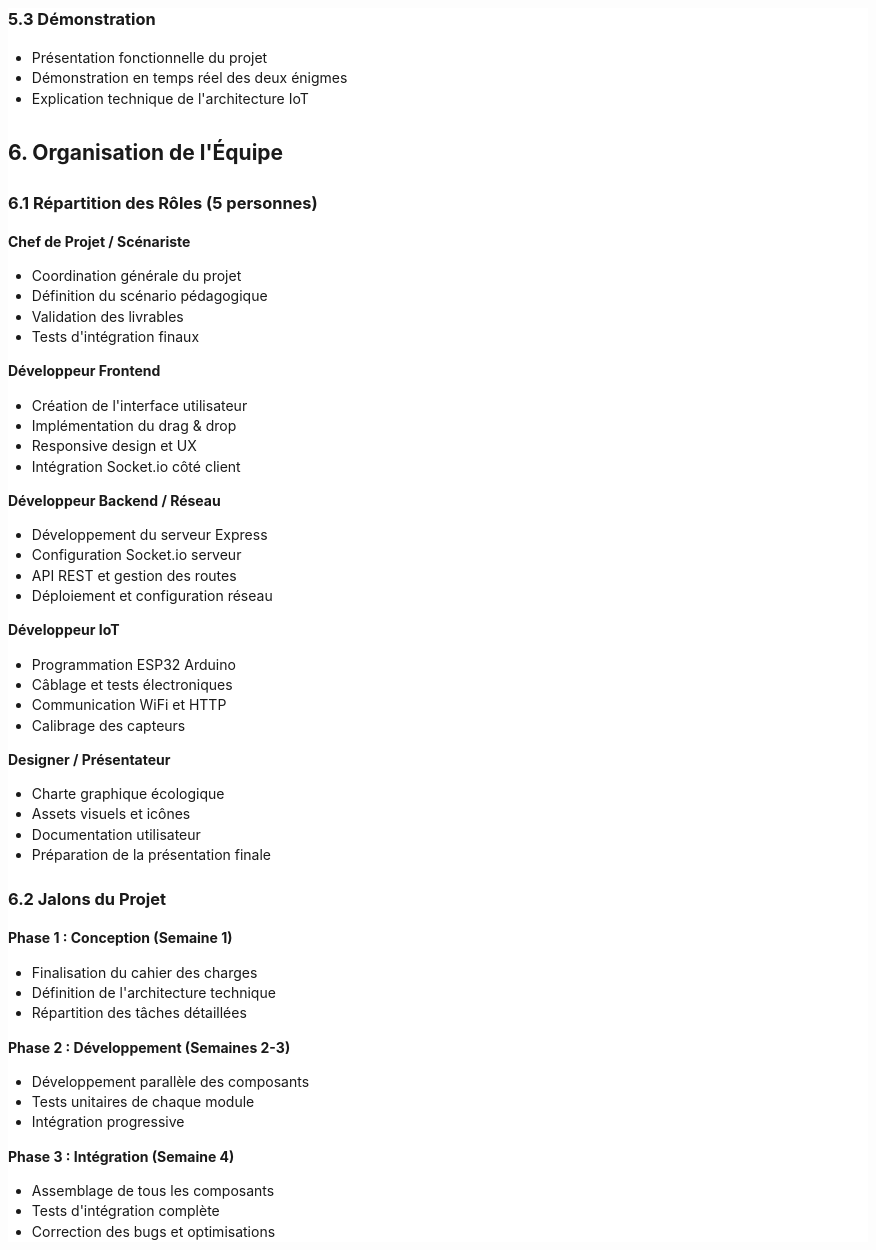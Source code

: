 ### 5.3 Démonstration
- Présentation fonctionnelle du projet
- Démonstration en temps réel des deux énigmes
- Explication technique de l'architecture IoT

## 6. Organisation de l'Équipe

### 6.1 Répartition des Rôles (5 personnes)

**Chef de Projet / Scénariste**
- Coordination générale du projet
- Définition du scénario pédagogique
- Validation des livrables
- Tests d'intégration finaux

**Développeur Frontend**
- Création de l'interface utilisateur
- Implémentation du drag & drop
- Responsive design et UX
- Intégration Socket.io côté client

**Développeur Backend / Réseau**
- Développement du serveur Express
- Configuration Socket.io serveur
- API REST et gestion des routes
- Déploiement et configuration réseau

**Développeur IoT**
- Programmation ESP32 Arduino
- Câblage et tests électroniques
- Communication WiFi et HTTP
- Calibrage des capteurs

**Designer / Présentateur**
- Charte graphique écologique
- Assets visuels et icônes
- Documentation utilisateur
- Préparation de la présentation finale

### 6.2 Jalons du Projet

**Phase 1 : Conception (Semaine 1)**
- Finalisation du cahier des charges
- Définition de l'architecture technique
- Répartition des tâches détaillées

**Phase 2 : Développement (Semaines 2-3)**
- Développement parallèle des composants
- Tests unitaires de chaque module
- Intégration progressive

**Phase 3 : Intégration (Semaine 4)**
- Assemblage de tous les composants
- Tests d'intégration complète
- Correction des bugs et optimisations
